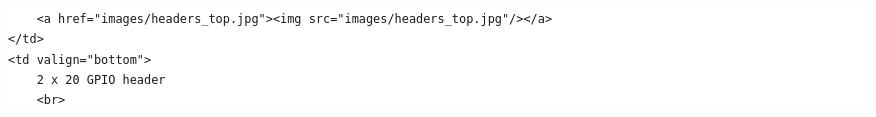 		<a href="images/headers_top.jpg"><img src="images/headers_top.jpg"/></a>
	</td>
	<td valign="bottom">
		2 x 20 GPIO header
		<br>